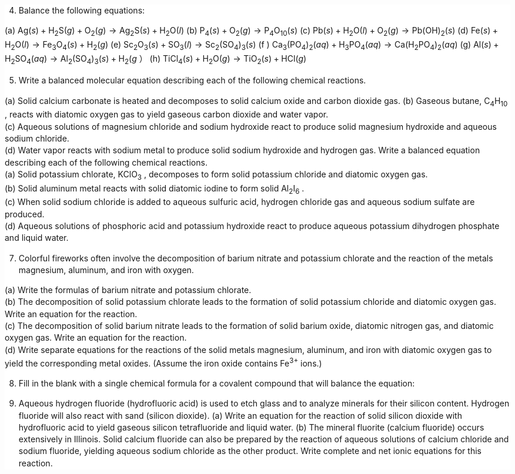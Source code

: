 4. Balance the following equations:

(a) $\mathrm { A g } \left( s \right) + \mathrm { H } _ { 2 } \mathrm { S } \left( g \right) + \mathrm { O } _ { 2 } ( g ) \longrightarrow \mathrm { A g } _ { 2 } \mathrm { S } \left( s \right) + \mathrm { H } _ { 2 } \mathrm { O } \left( l \right)$ (b) $\mathrm { P } _ { 4 } ( s ) + \mathrm { O } _ { 2 } ( g ) \longrightarrow \mathrm { P } _ { 4 } \mathrm { O } _ { 1 0 } ( s )$ (c) $\mathrm { P b } ( s ) + \mathrm { H } _ { 2 } \mathrm { O } ( l ) + \mathrm { O } _ { 2 } ( g ) \longrightarrow \mathrm { P b } ( \mathrm { O H } ) _ { 2 } ( s )$ (d) $\mathrm { F e } ( s ) + \mathrm { H } _ { 2 } \mathrm { O } ( l ) \longrightarrow \mathrm { F e } _ { 3 } \mathrm { O } _ { 4 } ( s ) + \mathrm { H } _ { 2 } ( g )$ (e) $\mathrm { S c } _ { 2 } \mathrm { O } _ { 3 } ( s ) + \mathrm { S O } _ { 3 } ( l ) \longrightarrow \mathrm { S c } _ { 2 } ( \mathrm { S O } _ { 4 } ) _ { 3 } ( s )$ (f ) $\mathrm { C a } _ { 3 } ( \mathrm { P O } _ { 4 } ) _ { 2 } ( a q ) + \mathrm { H } _ { 3 } \mathrm { P O } _ { 4 } ( a q ) \longrightarrow \mathrm { C a } ( \mathrm { H } _ { 2 } \mathrm { P O } _ { 4 } ) _ { 2 } ( a q )$ (g) $\mathrm { A l } ( s ) + \mathrm { H } _ { 2 } \mathrm { S O } _ { 4 } ( a q ) \longrightarrow \mathrm { A l } _ { 2 } ( \mathrm { S O } _ { 4 } ) _ { 3 } ( s ) + \mathrm { H } _ { 2 } ( g$ ） (h) $\mathrm { T i C l } _ { 4 } ( s ) + \mathrm { H } _ { 2 } \mathrm { O } ( g ) \longrightarrow \mathrm { T i O } _ { 2 } ( s ) + \mathrm { H C l } ( g )$

5. Write a balanced molecular equation describing each of the following chemical reactions.

(a) Solid calcium carbonate is heated and decomposes to solid calcium oxide and carbon dioxide gas. (b) Gaseous butane, $\mathrm { C _ { 4 } H _ { 1 0 } }$ , reacts with diatomic oxygen gas to yield gaseous carbon dioxide and water vapor.   
(c) Aqueous solutions of magnesium chloride and sodium hydroxide react to produce solid magnesium hydroxide and aqueous sodium chloride.   
(d) Water vapor reacts with sodium metal to produce solid sodium hydroxide and hydrogen gas. Write a balanced equation describing each of the following chemical reactions.   
(a) Solid potassium chlorate, $\mathrm { K C l O _ { 3 } }$ , decomposes to form solid potassium chloride and diatomic oxygen gas.   
(b) Solid aluminum metal reacts with solid diatomic iodine to form solid $\mathrm { A l _ { 2 } I _ { 6 } }$ .   
(c) When solid sodium chloride is added to aqueous sulfuric acid, hydrogen chloride gas and aqueous sodium sulfate are produced.   
(d) Aqueous solutions of phosphoric acid and potassium hydroxide react to produce aqueous potassium dihydrogen phosphate and liquid water.



7. Colorful fireworks often involve the decomposition of barium nitrate and potassium chlorate and the reaction of the metals magnesium, aluminum, and iron with oxygen.

(a) Write the formulas of barium nitrate and potassium chlorate.   
(b) The decomposition of solid potassium chlorate leads to the formation of solid potassium chloride and diatomic oxygen gas. Write an equation for the reaction.   
(c) The decomposition of solid barium nitrate leads to the formation of solid barium oxide, diatomic nitrogen gas, and diatomic oxygen gas. Write an equation for the reaction.   
(d) Write separate equations for the reactions of the solid metals magnesium, aluminum, and iron with diatomic oxygen gas to yield the corresponding metal oxides. (Assume the iron oxide contains $\mathrm { F e ^ { 3 + } }$ ions.)

8. Fill in the blank with a single chemical formula for a covalent compound that will balance the equation:

9. Aqueous hydrogen fluoride (hydrofluoric acid) is used to etch glass and to analyze minerals for their silicon content. Hydrogen fluoride will also react with sand (silicon dioxide). (a) Write an equation for the reaction of solid silicon dioxide with hydrofluoric acid to yield gaseous silicon tetrafluoride and liquid water. (b) The mineral fluorite (calcium fluoride) occurs extensively in Illinois. Solid calcium fluoride can also be prepared by the reaction of aqueous solutions of calcium chloride and sodium fluoride, yielding aqueous sodium chloride as the other product. Write complete and net ionic equations for this reaction.
